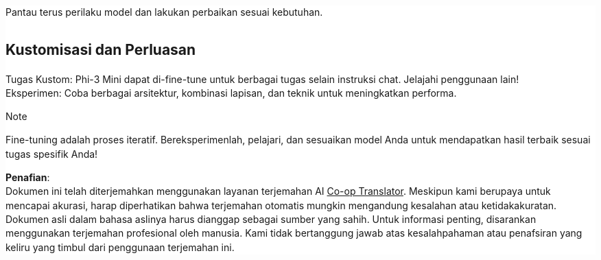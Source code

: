Pantau terus perilaku model dan lakukan perbaikan sesuai kebutuhan.

## Kustomisasi dan Perluasan

Tugas Kustom: Phi-3 Mini dapat di-fine-tune untuk berbagai tugas selain instruksi chat. Jelajahi penggunaan lain!  
Eksperimen: Coba berbagai arsitektur, kombinasi lapisan, dan teknik untuk meningkatkan performa.

> [!NOTE]
> Fine-tuning adalah proses iteratif. Bereksperimenlah, pelajari, dan sesuaikan model Anda untuk mendapatkan hasil terbaik sesuai tugas spesifik Anda!

**Penafian**:  
Dokumen ini telah diterjemahkan menggunakan layanan terjemahan AI [Co-op Translator](https://github.com/Azure/co-op-translator). Meskipun kami berupaya untuk mencapai akurasi, harap diperhatikan bahwa terjemahan otomatis mungkin mengandung kesalahan atau ketidakakuratan. Dokumen asli dalam bahasa aslinya harus dianggap sebagai sumber yang sahih. Untuk informasi penting, disarankan menggunakan terjemahan profesional oleh manusia. Kami tidak bertanggung jawab atas kesalahpahaman atau penafsiran yang keliru yang timbul dari penggunaan terjemahan ini.